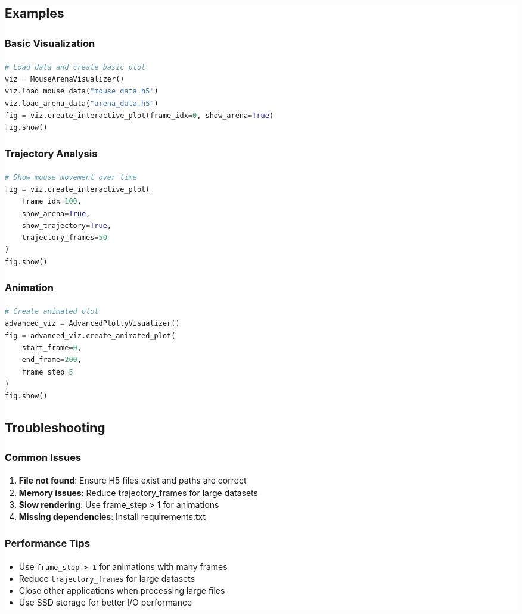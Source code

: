 ## Examples

### Basic Visualization
```python
# Load data and create basic plot
viz = MouseArenaVisualizer()
viz.load_mouse_data("mouse_data.h5")
viz.load_arena_data("arena_data.h5")
fig = viz.create_interactive_plot(frame_idx=0, show_arena=True)
fig.show()
```

### Trajectory Analysis
```python
# Show mouse movement over time
fig = viz.create_interactive_plot(
    frame_idx=100,
    show_arena=True,
    show_trajectory=True,
    trajectory_frames=50
)
fig.show()
```

### Animation
```python
# Create animated plot
advanced_viz = AdvancedPlotlyVisualizer()
fig = advanced_viz.create_animated_plot(
    start_frame=0,
    end_frame=200,
    frame_step=5
)
fig.show()
```

## Troubleshooting

### Common Issues

1. **File not found**: Ensure H5 files exist and paths are correct
2. **Memory issues**: Reduce trajectory_frames for large datasets
3. **Slow rendering**: Use frame_step > 1 for animations
4. **Missing dependencies**: Install requirements.txt

### Performance Tips

- Use `frame_step > 1` for animations with many frames
- Reduce `trajectory_frames` for large datasets
- Close other applications when processing large files
- Use SSD storage for better I/O performance
